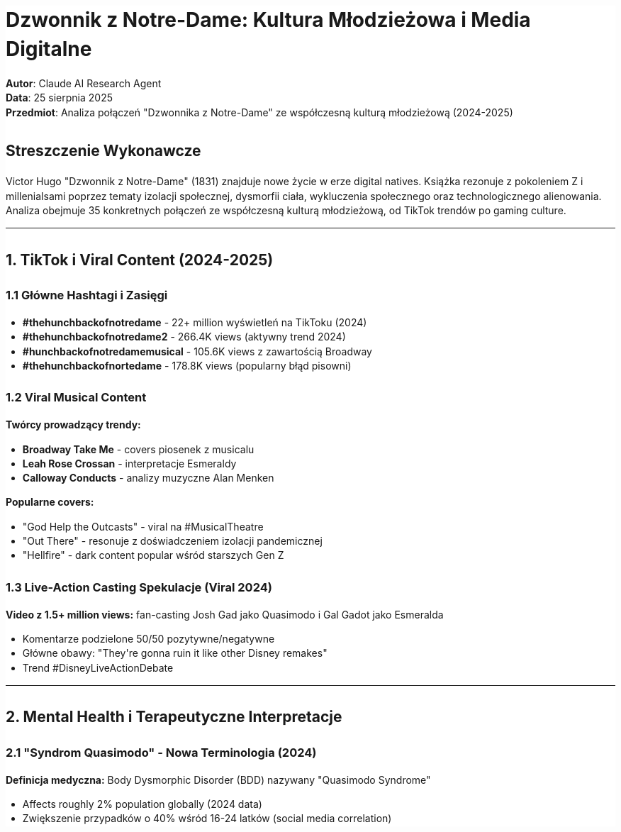 # Dzwonnik z Notre-Dame: Kultura Młodzieżowa i Media Digitalne

**Autor**: Claude AI Research Agent  
**Data**: 25 sierpnia 2025  
**Przedmiot**: Analiza połączeń "Dzwonnika z Notre-Dame" ze współczesną kulturą młodzieżową (2024-2025)

## Streszczenie Wykonawcze

Victor Hugo "Dzwonnik z Notre-Dame" (1831) znajduje nowe życie w erze digital natives. Książka rezonuje z pokoleniem Z i millenialsami poprzez tematy izolacji społecznej, dysmorfii ciała, wykluczenia społecznego oraz technologicznego alienowania. Analiza obejmuje 35 konkretnych połączeń ze współczesną kulturą młodzieżową, od TikTok trendów po gaming culture.

---

## 1. TikTok i Viral Content (2024-2025)

### 1.1 Główne Hashtagi i Zasięgi
- **#thehunchbackofnotredame** - 22+ million wyświetleń na TikToku (2024)
- **#thehunchbackofnotredame2** - 266.4K views (aktywny trend 2024)
- **#hunchbackofnotredamemusical** - 105.6K views z zawartością Broadway
- **#thehunchbackofnortedame** - 178.8K views (popularny błąd pisowni)

### 1.2 Viral Musical Content
**Twórcy prowadzący trendy:**
- **Broadway Take Me** - covers piosenek z musicalu
- **Leah Rose Crossan** - interpretacje Esmeraldy  
- **Calloway Conducts** - analizy muzyczne Alan Menken

**Popularne covers:**
- "God Help the Outcasts" - viral na #MusicalTheatre
- "Out There" - resonuje z doświadczeniem izolacji pandemicznej
- "Hellfire" - dark content popular wśród starszych Gen Z

### 1.3 Live-Action Casting Spekulacje (Viral 2024)
**Video z 1.5+ million views:** fan-casting Josh Gad jako Quasimodo i Gal Gadot jako Esmeralda
- Komentarze podzielone 50/50 pozytywne/negatywne
- Główne obawy: "They're gonna ruin it like other Disney remakes"
- Trend #DisneyLiveActionDebate

---

## 2. Mental Health i Terapeutyczne Interpretacje

### 2.1 "Syndrom Quasimodo" - Nowa Terminologia (2024)
**Definicja medyczna:** Body Dysmorphic Disorder (BDD) nazywany "Quasimodo Syndrome"
- Affects roughly 2% population globally (2024 data)
- Zwiększenie przypadków o 40% wśród 16-24 latków (social media correlation)
